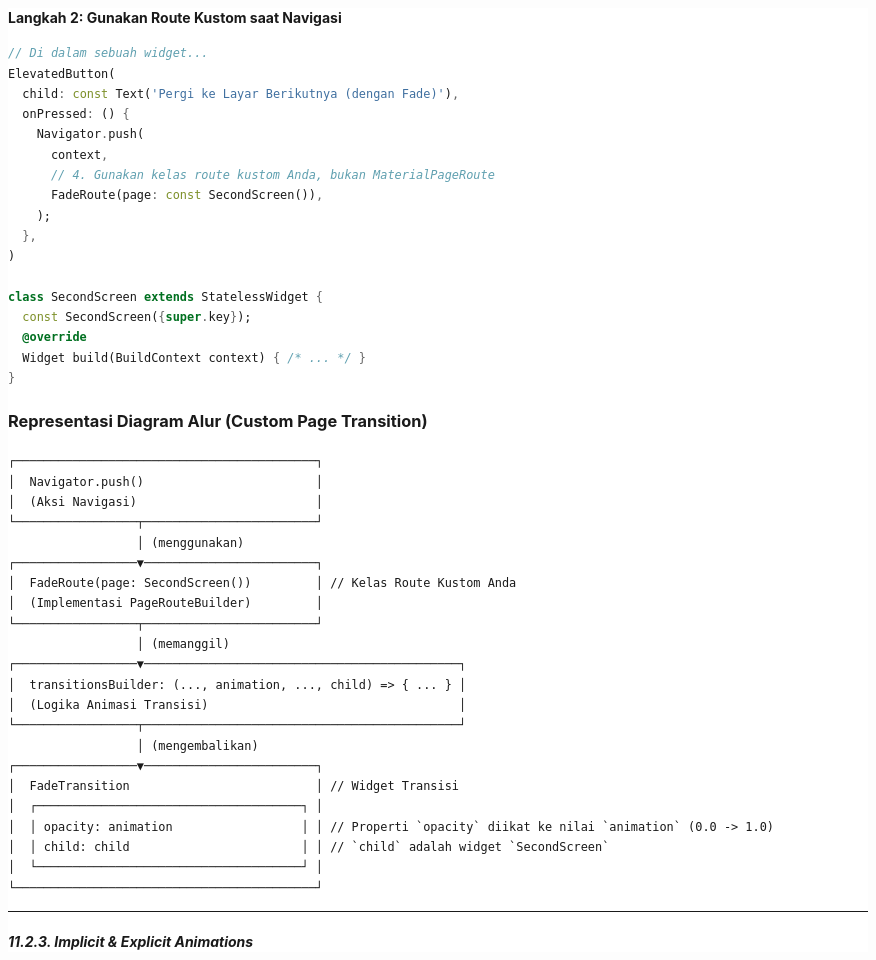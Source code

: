 **Langkah 2: Gunakan Route Kustom saat Navigasi**

```dart
// Di dalam sebuah widget...
ElevatedButton(
  child: const Text('Pergi ke Layar Berikutnya (dengan Fade)'),
  onPressed: () {
    Navigator.push(
      context,
      // 4. Gunakan kelas route kustom Anda, bukan MaterialPageRoute
      FadeRoute(page: const SecondScreen()),
    );
  },
)

class SecondScreen extends StatelessWidget {
  const SecondScreen({super.key});
  @override
  Widget build(BuildContext context) { /* ... */ }
}
```

### **Representasi Diagram Alur (Custom Page Transition)**

```
┌──────────────────────────────────────────┐
│  Navigator.push()                        │
│  (Aksi Navigasi)                         │
└─────────────────┬────────────────────────┘
                  │ (menggunakan)
┌─────────────────▼────────────────────────┐
│  FadeRoute(page: SecondScreen())         │ // Kelas Route Kustom Anda
│  (Implementasi PageRouteBuilder)         │
└─────────────────┬────────────────────────┘
                  │ (memanggil)
┌─────────────────▼────────────────────────────────────────────┐
│  transitionsBuilder: (..., animation, ..., child) => { ... } │
│  (Logika Animasi Transisi)                                   │
└─────────────────┬────────────────────────────────────────────┘
                  │ (mengembalikan)
┌─────────────────▼────────────────────────┐
│  FadeTransition                          │ // Widget Transisi
│  ┌─────────────────────────────────────┐ │
│  │ opacity: animation                  │ │ // Properti `opacity` diikat ke nilai `animation` (0.0 -> 1.0)
│  │ child: child                        │ │ // `child` adalah widget `SecondScreen`
│  └─────────────────────────────────────┘ │
└──────────────────────────────────────────┘
```

---

##### **11.2.3. Implicit & Explicit Animations**
